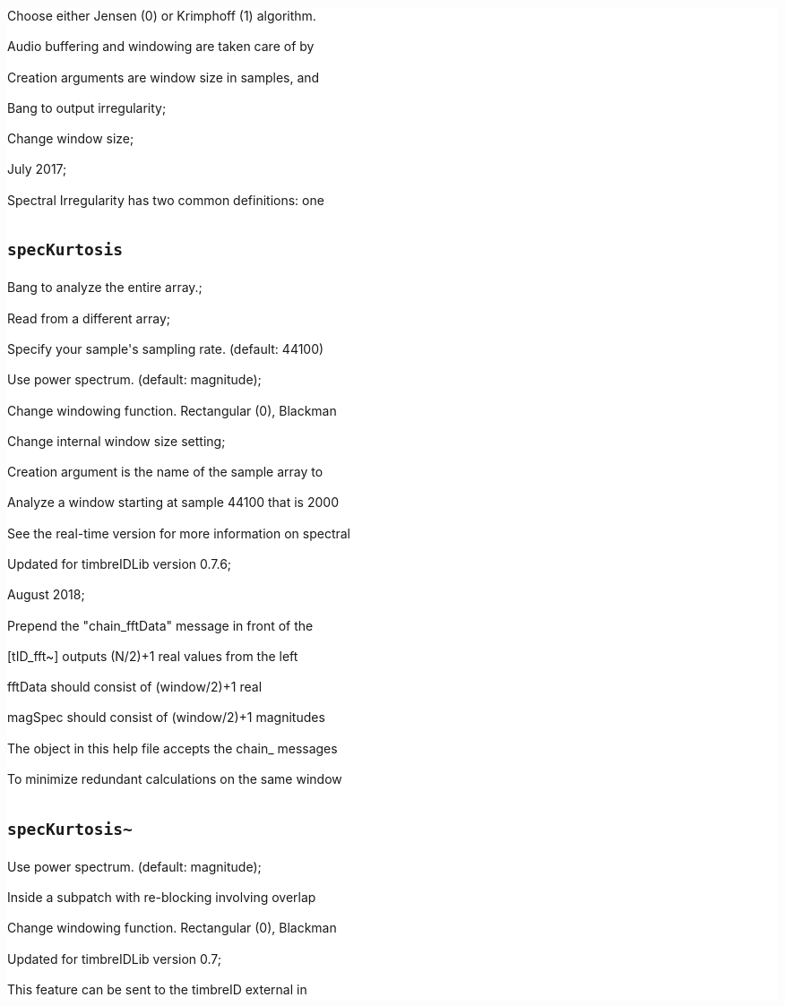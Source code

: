 Choose either Jensen (0) or Krimphoff (1) algorithm.

Audio buffering and windowing are taken care of by

Creation arguments are window size in samples, and

Bang to output irregularity;

Change window size;

July 2017;

Spectral Irregularity has two common definitions: one


## `specKurtosis`

Bang to analyze the entire array.;

Read from a different array;

Specify your sample's sampling rate. (default: 44100)

Use power spectrum. (default: magnitude);

Change windowing function. Rectangular (0), Blackman

Change internal window size setting;

Creation argument is the name of the sample array to

Analyze a window starting at sample 44100 that is 2000

See the real-time version for more information on spectral

Updated for timbreIDLib version 0.7.6;

August 2018;

Prepend the "chain_fftData" message in front of the

[tID_fft~] outputs (N/2)+1 real values from the left

fftData <data> should consist of (window/2)+1 real

magSpec <data> should consist of (window/2)+1 magnitudes

The object in this help file accepts the chain_ messages

To minimize redundant calculations on the same window


## `specKurtosis~`

Use power spectrum. (default: magnitude);

Inside a subpatch with re-blocking involving overlap

Change windowing function. Rectangular (0), Blackman

Updated for timbreIDLib version 0.7;

This feature can be sent to the timbreID external in
